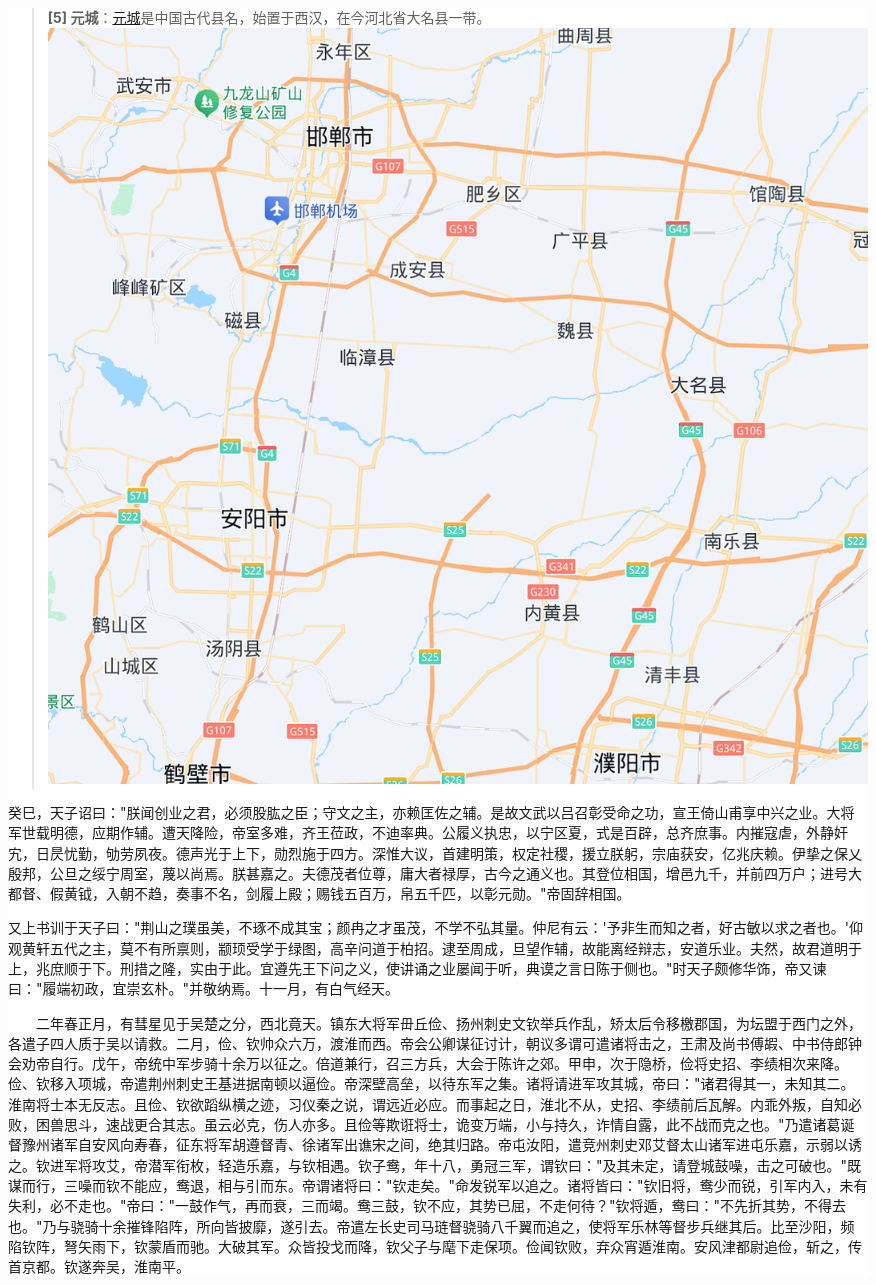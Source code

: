 >**[5] 元城**：[元城](https://baike.baidu.com/item/元城?fromModule=lemma_search-box)是中国古代县名，始置于西汉，在今河北省大名县一带。![元城](./images/002/yuancheng.png)

癸巳，天子诏曰："朕闻创业之君，必须股肱之臣；守文之主，亦赖匡佐之辅。是故文武以吕召彰受命之功，宣王倚山甫享中兴之业。大将军世载明德，应期作辅。遭天降险，帝室多难，齐王莅政，不迪率典。公履义执忠，以宁区夏，式是百辟，总齐庶事。内摧寇虐，外静奸宄，日昃忧勤，劬劳夙夜。德声光于上下，勋烈施于四方。深惟大议，首建明策，权定社稷，援立朕躬，宗庙获安，亿兆庆赖。伊挚之保乂殷邦，公旦之绥宁周室，蔑以尚焉。朕甚嘉之。夫德茂者位尊，庸大者禄厚，古今之通义也。其登位相国，增邑九千，并前四万户；进号大都督、假黄钺，入朝不趋，奏事不名，剑履上殿；赐钱五百万，帛五千匹，以彰元勋。"帝固辞相国。

又上书训于天子曰："荆山之璞虽美，不琢不成其宝；颜冉之才虽茂，不学不弘其量。仲尼有云：'予非生而知之者，好古敏以求之者也。'仰观黄轩五代之主，莫不有所禀则，颛顼受学于绿图，高辛问道于柏招。逮至周成，旦望作辅，故能离经辩志，安道乐业。夫然，故君道明于上，兆庶顺于下。刑措之隆，实由于此。宜遵先王下问之义，使讲诵之业屡闻于听，典谟之言日陈于侧也。"时天子颇修华饰，帝又谏曰："履端初政，宜崇玄朴。"并敬纳焉。十一月，有白气经天。

　　二年春正月，有彗星见于吴楚之分，西北竟天。镇东大将军毌丘俭、扬州刺史文钦举兵作乱，矫太后令移檄郡国，为坛盟于西门之外，各遣子四人质于吴以请救。二月，俭、钦帅众六万，渡淮而西。帝会公卿谋征讨计，朝议多谓可遣诸将击之，王肃及尚书傅嘏、中书侍郎钟会劝帝自行。戊午，帝统中军步骑十余万以征之。倍道兼行，召三方兵，大会于陈许之郊。甲申，次于隐桥，俭将史招、李绩相次来降。俭、钦移入项城，帝遣荆州刺史王基进据南顿以逼俭。帝深壁高垒，以待东军之集。诸将请进军攻其城，帝曰："诸君得其一，未知其二。淮南将士本无反志。且俭、钦欲蹈纵横之迹，习仪秦之说，谓远近必应。而事起之日，淮北不从，史招、李绩前后瓦解。内乖外叛，自知必败，困兽思斗，速战更合其志。虽云必克，伤人亦多。且俭等欺诳将士，诡变万端，小与持久，诈情自露，此不战而克之也。"乃遣诸葛诞督豫州诸军自安风向寿春，征东将军胡遵督青、徐诸军出谯宋之间，绝其归路。帝屯汝阳，遣竞州刺史邓艾督太山诸军进屯乐嘉，示弱以诱之。钦进军将攻艾，帝潜军衔枚，轻造乐嘉，与钦相遇。钦子鸯，年十八，勇冠三军，谓钦曰："及其未定，请登城鼓噪，击之可破也。"既谋而行，三噪而钦不能应，鸯退，相与引而东。帝谓诸将曰："钦走矣。"命发锐军以追之。诸将皆曰："钦旧将，鸯少而锐，引军内入，未有失利，必不走也。"帝曰："一鼓作气，再而衰，三而竭。鸯三鼓，钦不应，其势已屈，不走何待？"钦将遁，鸯曰："不先折其势，不得去也。"乃与骁骑十余摧锋陷阵，所向皆披靡，遂引去。帝遣左长史司马琏督骁骑八千翼而追之，使将军乐林等督步兵继其后。比至沙阳，频陷钦阵，弩矢雨下，钦蒙盾而驰。大破其军。众皆投戈而降，钦父子与麾下走保项。俭闻钦败，弃众宵遁淮南。安风津都尉追俭，斩之，传首京都。钦遂奔吴，淮南平。
